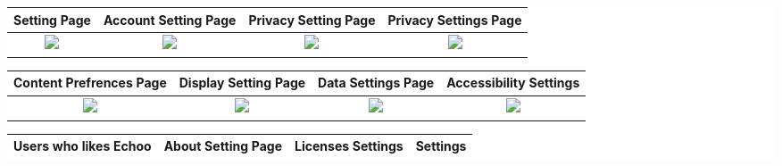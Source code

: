Setting Page                |  Account Setting Page    |  Privacy Setting Page    | Privacy Settings Page
:-------------------------:|:-------------------------:|:-------------------------:|:-------------------------:
![](https://github.com/open-models-platform/Echoes/blob/master/screenshots/Settings/screenshot_1.jpg?raw=true)|![](https://github.com/open-models-platform/Echoes/blob/master/screenshots/Settings/screenshot_2.jpg?raw=true)|![](https://github.com/open-models-platform/Echoes/blob/master/screenshots/Settings/screenshot_4.jpg?raw=true)|![](https://github.com/open-models-platform/Echoes/blob/master/screenshots/Settings/screenshot_3.jpg?raw=true)|

Content Prefrences Page      |  Display Setting Page    |  Data Settings Page    | Accessibility Settings
:-------------------------:|:-------------------------:|:-------------------------:|:-------------------------:
![](https://github.com/open-models-platform/Echoes/blob/master/screenshots/Settings/screenshot_5.jpg?raw=true)|![](https://github.com/open-models-platform/Echoes/blob/master/screenshots/Settings/screenshot_6.jpg?raw=true)|![](https://github.com/open-models-platform/Echoes/blob/master/screenshots/Settings/screenshot_7.jpg?raw=true)|![](https://github.com/open-models-platform/Echoes/blob/master/screenshots/Settings/screenshot_8.jpg?raw=true)|

  Users who likes Echoo        |  About Setting Page    |  Licenses Settings     |  Settings
:-------------------------:|:-------------------------:|:-------------------------:|:-------------------------: